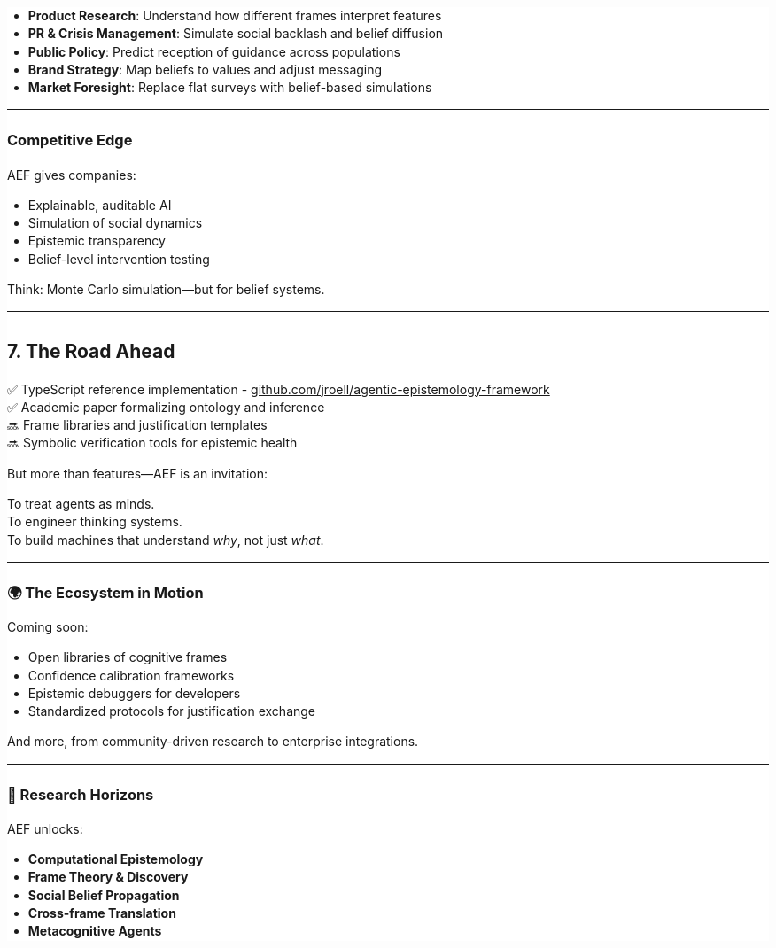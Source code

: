 - **Product Research**: Understand how different frames interpret features
- **PR & Crisis Management**: Simulate social backlash and belief diffusion
- **Public Policy**: Predict reception of guidance across populations
- **Brand Strategy**: Map beliefs to values and adjust messaging
- **Market Foresight**: Replace flat surveys with belief-based simulations

---

### Competitive Edge

AEF gives companies:

- Explainable, auditable AI
- Simulation of social dynamics
- Epistemic transparency
- Belief-level intervention testing

Think: Monte Carlo simulation—but for belief systems.

---

## 7. The Road Ahead

✅ TypeScript reference implementation - [github.com/jroell/agentic-epistemology-framework](https://github.com/jroell/agentic-epistemology-framework)\
✅ Academic paper formalizing ontology and inference\
🔜 Frame libraries and justification templates\
🔜 Symbolic verification tools for epistemic health

But more than features—AEF is an invitation:

To treat agents as minds.\
To engineer thinking systems.\
To build machines that understand *why*, not just *what*.

---

### 🌍 The Ecosystem in Motion

Coming soon:

- Open libraries of cognitive frames
- Confidence calibration frameworks
- Epistemic debuggers for developers
- Standardized protocols for justification exchange

And more, from community-driven research to enterprise integrations.

---

### 🧪 Research Horizons

AEF unlocks:

- **Computational Epistemology**
- **Frame Theory & Discovery**
- **Social Belief Propagation**
- **Cross-frame Translation**
- **Metacognitive Agents**
